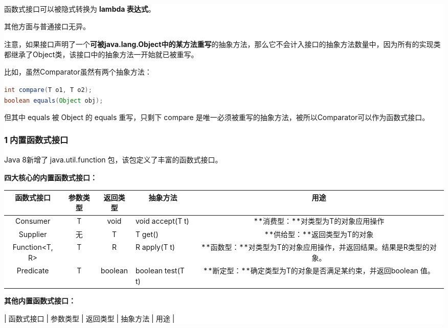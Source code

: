 函数式接口可以被隐式转换为 **lambda 表达式**。

其他方面与普通接口无异。



注意，如果接口声明了一个**可被java.lang.Object中的某方法重写**的抽象方法，那么它不会计入接口的抽象方法数量中，因为所有的实现类都继承了Object类，该接口中的抽象方法一开始就已被重写。

比如，虽然Comparator虽然有两个抽象方法：

```java
int compare(T o1, T o2);
boolean equals(Object obj);
```

但其中 equals 被 Object 的 equals 重写，只剩下 compare 是唯一必须被重写的抽象方法，被所以Comparator可以作为函数式接口。



### 1 内置函数式接口

Java 8新增了 java.util.function 包，该包定义了丰富的函数式接口。



**四大核心的内置函数式接口：**

|   函数式接口   | 参数类型 | 返回类型 | 抽象方法          |                             用途                             |
| :------------: | :------: | :------: | ----------------- | :----------------------------------------------------------: |
|  Consumer<T>   |    T     |   void   | void accept(T t)  |             **消费型：**对类型为T的对象应用操作              |
|  Supplier<T>   |    无    |    T     | T get()           |                **供给型：**返回类型为T的对象                 |
| Function<T, R> |    T     |    R     | R apply(T t)      | **函数型：**对类型为T的对象应用操作，并返回结果。结果是R类型的对象。 |
|  Predicate<T>  |    T     | boolean  | boolean test(T t) | **断定型：**确定类型为T的对象是否满足某约束，并返回boolean 值。 |



**其他内置函数式接口：**

|              函数式接口              | 参数类型 | 返回类型 |         抽象方法          |                       用途                       |
